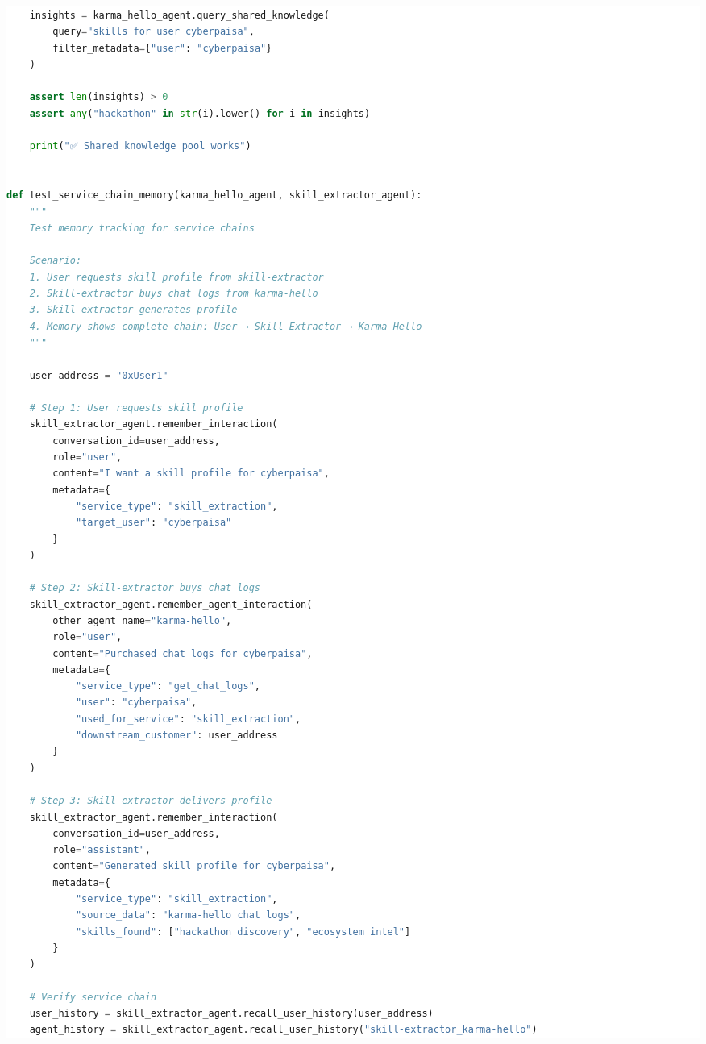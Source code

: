   ```python
      insights = karma_hello_agent.query_shared_knowledge(
          query="skills for user cyberpaisa",
          filter_metadata={"user": "cyberpaisa"}
      )

      assert len(insights) > 0
      assert any("hackathon" in str(i).lower() for i in insights)

      print("✅ Shared knowledge pool works")


  def test_service_chain_memory(karma_hello_agent, skill_extractor_agent):
      """
      Test memory tracking for service chains

      Scenario:
      1. User requests skill profile from skill-extractor
      2. Skill-extractor buys chat logs from karma-hello
      3. Skill-extractor generates profile
      4. Memory shows complete chain: User → Skill-Extractor → Karma-Hello
      """

      user_address = "0xUser1"

      # Step 1: User requests skill profile
      skill_extractor_agent.remember_interaction(
          conversation_id=user_address,
          role="user",
          content="I want a skill profile for cyberpaisa",
          metadata={
              "service_type": "skill_extraction",
              "target_user": "cyberpaisa"
          }
      )

      # Step 2: Skill-extractor buys chat logs
      skill_extractor_agent.remember_agent_interaction(
          other_agent_name="karma-hello",
          role="user",
          content="Purchased chat logs for cyberpaisa",
          metadata={
              "service_type": "get_chat_logs",
              "user": "cyberpaisa",
              "used_for_service": "skill_extraction",
              "downstream_customer": user_address
          }
      )

      # Step 3: Skill-extractor delivers profile
      skill_extractor_agent.remember_interaction(
          conversation_id=user_address,
          role="assistant",
          content="Generated skill profile for cyberpaisa",
          metadata={
              "service_type": "skill_extraction",
              "source_data": "karma-hello chat logs",
              "skills_found": ["hackathon discovery", "ecosystem intel"]
          }
      )

      # Verify service chain
      user_history = skill_extractor_agent.recall_user_history(user_address)
      agent_history = skill_extractor_agent.recall_user_history("skill-extractor_karma-hello")
  ```